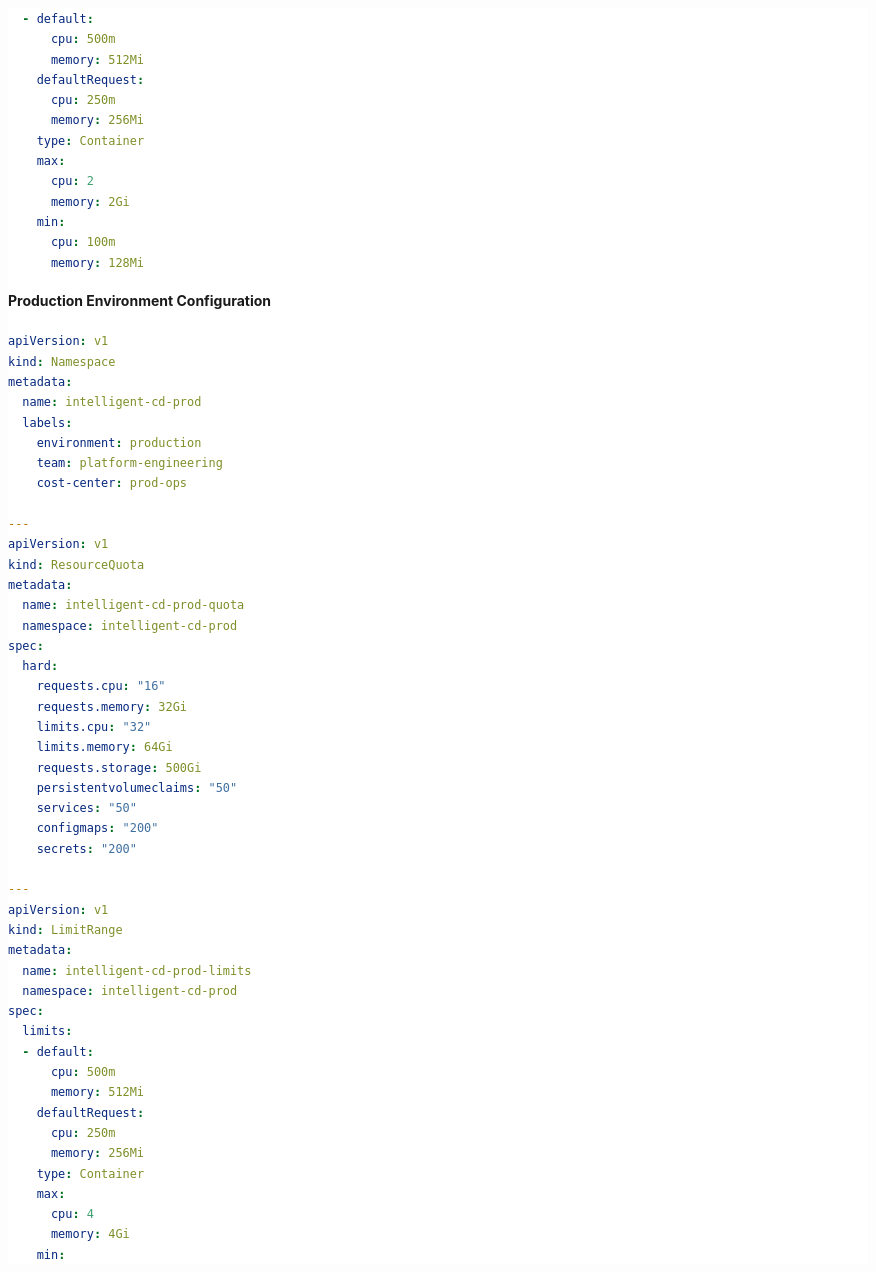 ```yaml
  - default:
      cpu: 500m
      memory: 512Mi
    defaultRequest:
      cpu: 250m
      memory: 256Mi
    type: Container
    max:
      cpu: 2
      memory: 2Gi
    min:
      cpu: 100m
      memory: 128Mi
```

#### Production Environment Configuration
```yaml
apiVersion: v1
kind: Namespace
metadata:
  name: intelligent-cd-prod
  labels:
    environment: production
    team: platform-engineering
    cost-center: prod-ops

---
apiVersion: v1
kind: ResourceQuota
metadata:
  name: intelligent-cd-prod-quota
  namespace: intelligent-cd-prod
spec:
  hard:
    requests.cpu: "16"
    requests.memory: 32Gi
    limits.cpu: "32"
    limits.memory: 64Gi
    requests.storage: 500Gi
    persistentvolumeclaims: "50"
    services: "50"
    configmaps: "200"
    secrets: "200"

---
apiVersion: v1
kind: LimitRange
metadata:
  name: intelligent-cd-prod-limits
  namespace: intelligent-cd-prod
spec:
  limits:
  - default:
      cpu: 500m
      memory: 512Mi
    defaultRequest:
      cpu: 250m
      memory: 256Mi
    type: Container
    max:
      cpu: 4
      memory: 4Gi
    min:
```